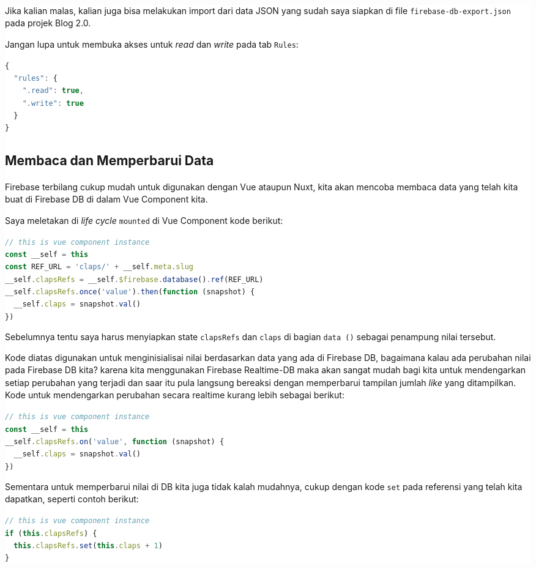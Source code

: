 Jika kalian malas, kalian juga bisa melakukan import dari data JSON yang sudah saya siapkan di file `firebase-db-export.json` pada projek Blog 2.0.

Jangan lupa untuk membuka akses untuk *read* dan *write* pada tab `Rules`:

```javascript
{
  "rules": {
    ".read": true,
    ".write": true
  }
}
```

## Membaca dan Memperbarui Data

Firebase terbilang cukup mudah untuk digunakan dengan Vue ataupun Nuxt, kita akan mencoba membaca data yang telah kita buat di Firebase DB di dalam Vue Component kita.

Saya meletakan di *life cycle* `mounted` di Vue Component kode berikut:

```javascript
// this is vue component instance
const __self = this
const REF_URL = 'claps/' + __self.meta.slug
__self.clapsRefs = __self.$firebase.database().ref(REF_URL)
__self.clapsRefs.once('value').then(function (snapshot) {
  __self.claps = snapshot.val()
})
```

Sebelumnya tentu saya harus menyiapkan state `clapsRefs` dan `claps` di bagian `data ()` sebagai penampung nilai tersebut.

Kode diatas digunakan untuk menginisialisai nilai berdasarkan data yang ada di Firebase DB, bagaimana kalau ada perubahan nilai pada Firebase DB kita? karena kita menggunakan Firebase Realtime-DB maka akan sangat mudah bagi kita untuk mendengarkan setiap perubahan yang terjadi dan saar itu pula langsung bereaksi dengan memperbarui tampilan jumlah *like* yang ditampilkan. Kode untuk mendengarkan perubahan secara realtime kurang lebih sebagai berikut:

```javascript
// this is vue component instance
const __self = this
__self.clapsRefs.on('value', function (snapshot) {
  __self.claps = snapshot.val()
})
```

Sementara untuk memperbarui nilai di DB kita juga tidak kalah mudahnya, cukup dengan kode `set` pada referensi yang telah kita dapatkan, seperti contoh berikut:

```javascript
// this is vue component instance
if (this.clapsRefs) {
  this.clapsRefs.set(this.claps + 1)
}
```
